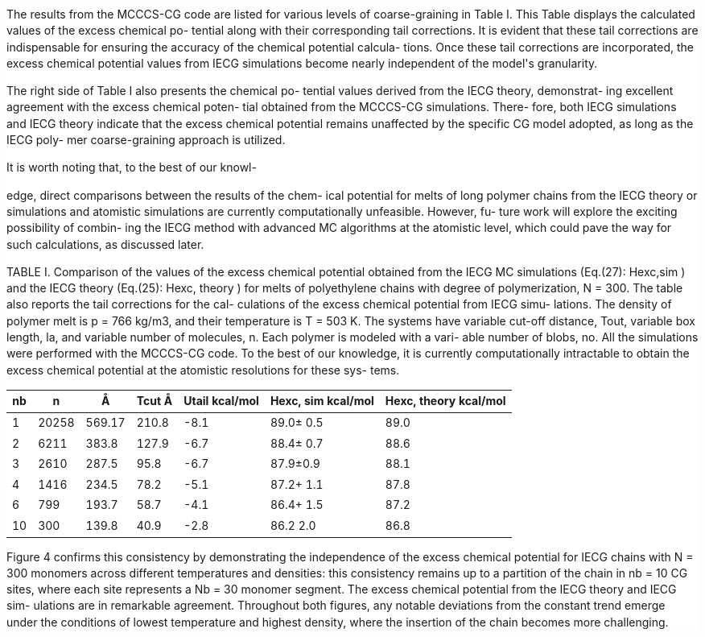 The results from the MCCCS-CG code are listed for various levels of coarse-graining in Table I. This Table displays the calculated values of the excess chemical po- tential along with their corresponding tail corrections. It is evident that these tail corrections are indispensable for ensuring the accuracy of the chemical potential calcula- tions. Once these tail corrections are incorporated, the excess chemical potential values from IECG simulations become nearly independent of the model's granularity.

The right side of Table I also presents the chemical po- tential values derived from the IECG theory, demonstrat- ing excellent agreement with the excess chemical poten- tial obtained from the MCCCS-CG simulations. There- fore, both IECG simulations and IECG theory indicate that the excess chemical potential remains unaffected by the specific CG model adopted, as long as the IECG poly- mer coarse-graining approach is utilized.

It is worth noting that, to the best of our knowl-

edge, direct comparisons between the results of the chem- ical potential for melts of long polymer chains from the IECG theory or simulations and atomistic simulations are currently computationally unfeasible. However, fu- ture work will explore the exciting possibility of combin- ing the IECG method with advanced MC algorithms at the atomistic level, which could pave the way for such calculations, as discussed later.

TABLE I. Comparison of the values of the excess chemical potential obtained from the IECG MC simulations (Eq.(27): Hexc,sim ) and the IECG theory (Eq.(25): Hexc, theory ) for melts of polyethylene chains with degree of polymerization, N = 300. The table also reports the tail corrections for the cal- culations of the excess chemical potential from IECG simu- lations. The density of polymer melt is p = 766 kg/m3, and their temperature is T = 503 K. The systems have variable cut-off distance, Tout, variable box length, la, and variable number of molecules, n. Each polymer is modeled with a vari- able number of blobs, no. All the simulations were performed with the MCCCS-CG code. To the best of our knowledge, it is currently computationally intractable to obtain the excess chemical potential at the atomistic resolutions for these sys- tems.



|nb|n|Å|Tcut Å|Utail kcal/mol|Hexc, sim kcal/mol|Hexc, theory kcal/mol|
|---|---|---|---|---|---|---|
|1|20258|569.17|210.8|-8.1|89.0± 0.5|89.0|
|2|6211|383.8|127.9|-6.7|88.4± 0.7|88.6|
|3|2610|287.5|95.8|-6.7|87.9±0.9|88.1|
|4|1416|234.5|78.2|-5.1|87.2+ 1.1|87.8|
|6|799|193.7|58.7|-4.1|86.4+ 1.5|87.2|
|10|300|139.8|40.9|-2.8|86.2 2.0|86.8|


Figure 4 confirms this consistency by demonstrating the independence of the excess chemical potential for IECG chains with N = 300 monomers across different temperatures and densities: this consistency remains up to a partition of the chain in nb = 10 CG sites, where each site represents a Nb = 30 monomer segment. The excess chemical potential from the IECG theory and IECG sim- ulations are in remarkable agreement. Throughout both figures, any notable deviations from the constant trend emerge under the conditions of lowest temperature and highest density, where the insertion of the chain becomes more challenging.
